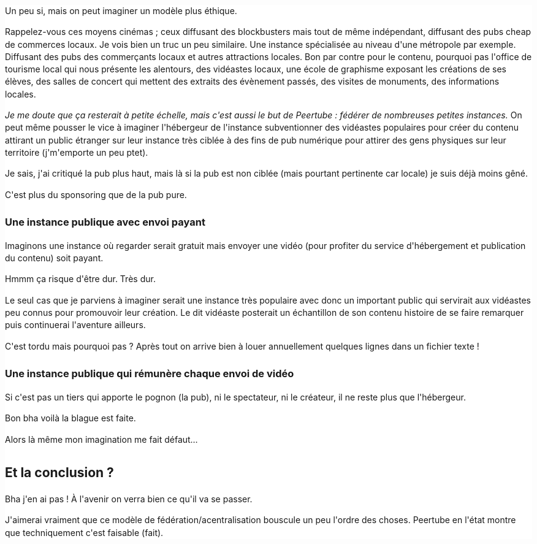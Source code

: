 Un peu si, mais on peut imaginer un modèle plus éthique.

Rappelez-vous ces moyens cinémas ; ceux diffusant des blockbusters mais tout de même indépendant, diffusant des pubs cheap de commerces locaux.
Je vois bien un truc un peu similaire.
Une instance spécialisée au niveau d'une métropole par exemple.
Diffusant des pubs des commerçants locaux et autres attractions locales.
Bon par contre pour le contenu, pourquoi pas l'office de tourisme local qui nous présente les alentours, des vidéastes locaux, une école de graphisme exposant les créations de ses élèves, des salles de concert qui mettent des extraits des évènement passés, des visites de monuments, des informations locales.

*Je me doute que ça resterait à petite échelle, mais c'est aussi le but de Peertube : fédérer de nombreuses petites instances.*
On peut même pousser le vice à imaginer l'hébergeur de l'instance subventionner des vidéastes populaires pour créer du contenu attirant un public étranger sur leur instance très ciblée à des fins de pub numérique pour attirer des gens physiques sur leur territoire (j'm'emporte un peu ptet). 

Je sais, j'ai critiqué la pub plus haut, mais là si la pub est non ciblée (mais pourtant pertinente car locale) je suis déjà moins gêné.

C'est plus du sponsoring que de la pub pure.

### Une instance publique avec envoi payant
Imaginons une instance où regarder serait gratuit mais envoyer une vidéo (pour profiter du service d'hébergement et publication du contenu) soit payant.

Hmmm ça risque d'être dur.
Très dur.

Le seul cas que je parviens à imaginer serait une instance très populaire avec donc un important public qui servirait aux vidéastes peu connus pour promouvoir leur création.
Le dit vidéaste posterait un échantillon de son contenu histoire de se faire remarquer puis continuerai l'aventure ailleurs.

C'est tordu mais pourquoi pas ? Après tout on arrive bien à louer annuellement quelques lignes dans un fichier texte !

### Une instance publique qui rémunère chaque envoi de vidéo
Si c'est pas un tiers qui apporte le pognon (la pub), ni le spectateur, ni le créateur, il ne reste plus que l'hébergeur.

Bon bha voilà la blague est faite.

Alors là même mon imagination me fait défaut…

## Et la conclusion ?

Bha j'en ai pas !
À l'avenir on verra bien ce qu'il va se passer.

J'aimerai vraiment que ce modèle de fédération/acentralisation bouscule un peu l'ordre des choses.
Peertube en l'état montre que techniquement c'est faisable (fait).
